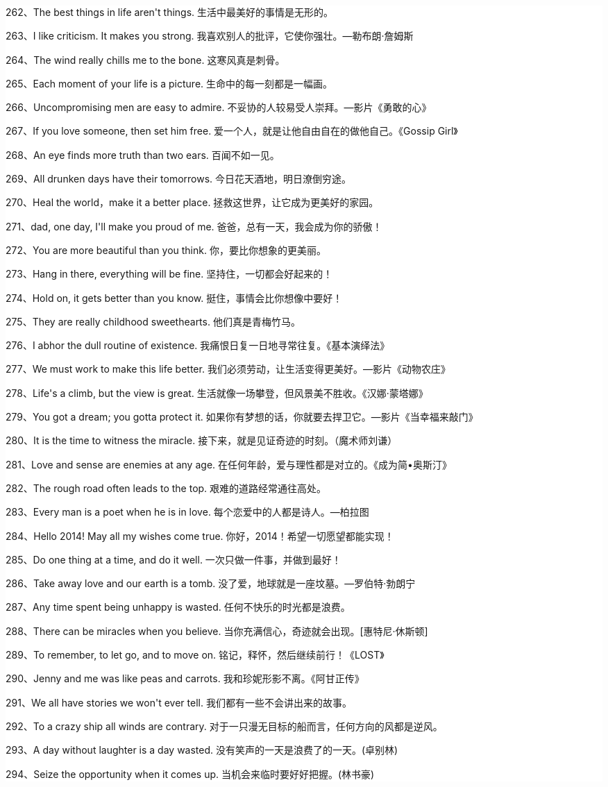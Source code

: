 262、The best things in life aren't things.   生活中最美好的事情是无形的。

263、I like criticism. It makes you strong.   我喜欢别人的批评，它使你强壮。—勒布朗‧詹姆斯

264、The wind really chills me to the bone.   这寒风真是刺骨。

265、Each moment of your life is a picture.   生命中的每一刻都是一幅画。

266、Uncompromising men are easy to admire.   不妥协的人较易受人崇拜。—影片《勇敢的心》

267、If you love someone, then set him free.   爱一个人，就是让他自由自在的做他自己。《Gossip Girl》

268、An eye finds more truth than two ears.   百闻不如一见。

269、All drunken days have their tomorrows.   今日花天酒地，明日潦倒穷途。

270、Heal the world，make it a better place.   拯救这世界，让它成为更美好的家园。

271、dad, one day, I'll make you proud of me.   爸爸，总有一天，我会成为你的骄傲！

272、You are more beautiful than you think.   你，要比你想象的更美丽。

273、Hang in there, everything will be fine.   坚持住，一切都会好起来的！

274、Hold on, it gets better than you know.   挺住，事情会比你想像中要好！

275、They are really childhood sweethearts.   他们真是青梅竹马。

276、I abhor the dull routine of existence.   我痛恨日复一日地寻常往复。《基本演绎法》

277、We must work to make this life better.   我们必须劳动，让生活变得更美好。—影片《动物农庄》

278、Life's a climb, but the view is great.   生活就像一场攀登，但风景美不胜收。《汉娜·蒙塔娜》

279、You got a dream; you gotta protect it.   如果你有梦想的话，你就要去捍卫它。—影片《当幸福来敲门》

280、It is the time to witness the miracle.   接下来，就是见证奇迹的时刻。（魔术师刘谦）

281、Love and sense are enemies at any age.   在任何年龄，爱与理性都是对立的。《成为简•奥斯汀》

282、The rough road often leads to the top.   艰难的道路经常通往高处。

283、Every man is a poet when he is in love.   每个恋爱中的人都是诗人。—柏拉图

284、Hello 2014! May all my wishes come true.   你好，2014！希望一切愿望都能实现！

285、Do one thing at a time, and do it well.   一次只做一件事，并做到最好！

286、Take away love and our earth is a tomb.   没了爱，地球就是一座坟墓。—罗伯特‧勃朗宁

287、Any time spent being unhappy is wasted.   任何不快乐的时光都是浪费。

288、There can be miracles when you believe.   当你充满信心，奇迹就会出现。[惠特尼·休斯顿]

289、To remember, to let go, and to move on.   铭记，释怀，然后继续前行！《LOST》

290、Jenny and me was like peas and carrots.   我和珍妮形影不离。《阿甘正传》

291、We all have stories we won't ever tell.   我们都有一些不会讲出来的故事。

292、To a crazy ship all winds are contrary.   对于一只漫无目标的船而言，任何方向的风都是逆风。

293、A day without laughter is a day wasted.   没有笑声的一天是浪费了的一天。(卓别林)

294、Seize the opportunity when it comes up.   当机会来临时要好好把握。(林书豪)
